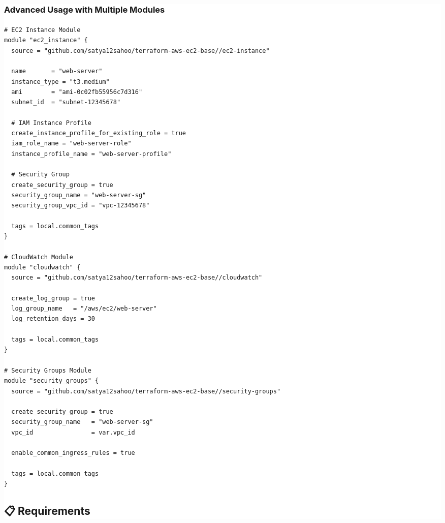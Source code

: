 ### Advanced Usage with Multiple Modules

```hcl
# EC2 Instance Module
module "ec2_instance" {
  source = "github.com/satya12sahoo/terraform-aws-ec2-base//ec2-instance"
  
  name       = "web-server"
  instance_type = "t3.medium"
  ami        = "ami-0c02fb55956c7d316"
  subnet_id  = "subnet-12345678"
  
  # IAM Instance Profile
  create_instance_profile_for_existing_role = true
  iam_role_name = "web-server-role"
  instance_profile_name = "web-server-profile"
  
  # Security Group
  create_security_group = true
  security_group_name = "web-server-sg"
  security_group_vpc_id = "vpc-12345678"
  
  tags = local.common_tags
}

# CloudWatch Module
module "cloudwatch" {
  source = "github.com/satya12sahoo/terraform-aws-ec2-base//cloudwatch"
  
  create_log_group = true
  log_group_name   = "/aws/ec2/web-server"
  log_retention_days = 30
  
  tags = local.common_tags
}

# Security Groups Module
module "security_groups" {
  source = "github.com/satya12sahoo/terraform-aws-ec2-base//security-groups"
  
  create_security_group = true
  security_group_name   = "web-server-sg"
  vpc_id                = var.vpc_id
  
  enable_common_ingress_rules = true
  
  tags = local.common_tags
}
```

## 📋 Requirements
